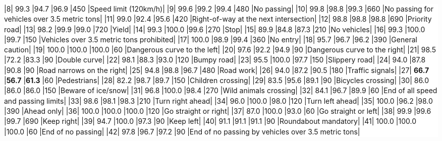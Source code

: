 |8|	99.3	|94.7	|96.9	|450	|Speed limit (120km/h)|
|9|	99.6	|99.2	|99.4	|480	|No passing|
|10|	99.8	|98.8	|99.3	|660	|No passing for vehicles over 3.5 metric tons|
|11|	99.0	|92.4	|95.6	|420	|Right-of-way at the next intersection|
|12|	98.8	|98.8	|98.8	|690	|Priority road|
|13|	98.2	|99.9	|99.0	|720	|Yield|
|14|	99.3	|100.0	|99.6	|270	|Stop|
|15|	89.9	|84.8	|87.3	|210	|No vehicles|
|16|	99.3	|100.0	|99.7	|150	|Vehicles over 3.5 metric tons prohibited|
|17|	100.0	|98.9	|99.4	|360	|No entry|
|18|	95.7	|96.7	|96.2	|390	|General caution|
|19|	100.0	|100.0	|100.0	|60	|Dangerous curve to the left|
|20|	97.6	|92.2	|94.9	|90	|Dangerous curve to the right|
|21|	98.5	|72.2	|83.3	|90	|Double curve|
|22|	98.1	|88.3	|93.0	|120	|Bumpy road|
|23|	95.5	|100.0	|97.7	|150	|Slippery road|
|24|	94.0	|87.8	|90.8	|90	|Road narrows on the right|
|25|	94.8	|98.8	|96.7	|480	|Road work|
|26|	94.0	|87.2	|90.5	|180	|Traffic signals|
|27|	<B>66.7</B>	|<B>56.7</B>	|<B>61.3</B>	|60	|Pedestrians|
|28|	82.2	|98.7	|89.7	|150	|Children crossing|
|29|	83.5	|95.6	|89.1	|90	|Bicycles crossing|
|30|	86.0	|86.0	|86.0	|150	|Beware of ice/snow|
|31|	96.8	|100.0	|98.4	|270	|Wild animals crossing|
|32|	84.1	|96.7	|89.9	|60	|End of all speed and passing limits|
|33|	98.6	|98.1	|98.3	|210	|Turn right ahead|
|34|	96.0	|100.0	|98.0	|120	|Turn left ahead|
|35|	100.0	|96.2	|98.0	|390	|Ahead only|
|36|	100.0	|100.0	|100.0	|120	|Go straight or right|
|37|	87.0	|100.0	|93.0	|60	|Go straight or left|
|38|	99.9	|99.6	|99.7	|690	|Keep right|
|39|	94.7	|100.0	|97.3	|90	|Keep left|
|40|	91.1	|91.1	|91.1	|90	|Roundabout mandatory|
|41|	100.0	|100.0	|100.0	|60	|End of no passing|
|42|	97.8	|96.7	|97.2	|90	|End of no passing by vehicles over 3.5 metric tons|

